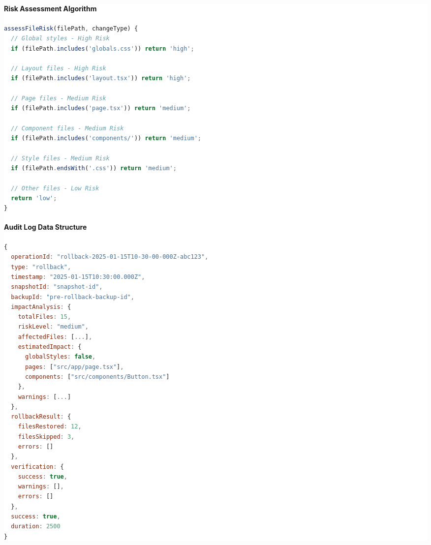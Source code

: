 #### Risk Assessment Algorithm
```javascript
assessFileRisk(filePath, changeType) {
  // Global styles - High Risk
  if (filePath.includes('globals.css')) return 'high';
  
  // Layout files - High Risk  
  if (filePath.includes('layout.tsx')) return 'high';
  
  // Page files - Medium Risk
  if (filePath.includes('page.tsx')) return 'medium';
  
  // Component files - Medium Risk
  if (filePath.includes('components/')) return 'medium';
  
  // Style files - Medium Risk
  if (filePath.endsWith('.css')) return 'medium';
  
  // Other files - Low Risk
  return 'low';
}
```

#### Audit Log Data Structure
```javascript
{
  operationId: "rollback-2025-01-15T10-30-00-000Z-abc123",
  type: "rollback",
  timestamp: "2025-01-15T10:30:00.000Z",
  snapshotId: "snapshot-id",
  backupId: "pre-rollback-backup-id",
  impactAnalysis: {
    totalFiles: 15,
    riskLevel: "medium",
    affectedFiles: [...],
    estimatedImpact: {
      globalStyles: false,
      pages: ["src/app/page.tsx"],
      components: ["src/components/Button.tsx"]
    },
    warnings: [...]
  },
  rollbackResult: {
    filesRestored: 12,
    filesSkipped: 3,
    errors: []
  },
  verification: {
    success: true,
    warnings: [],
    errors: []
  },
  success: true,
  duration: 2500
}
```
